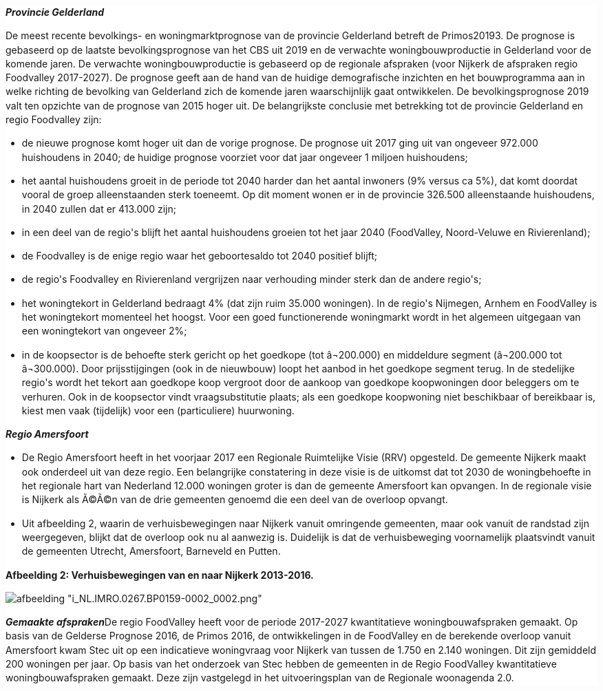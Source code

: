 ***Provincie Gelderland***

De meest recente bevolkings\- en woningmarktprognose van de provincie Gelderland betreft de Primos20193. De prognose is gebaseerd op de laatste bevolkingsprognose van het CBS uit 2019 en de verwachte woningbouwproductie in Gelderland voor de komende jaren. De verwachte woningbouwproductie is gebaseerd op de regionale afspraken (voor Nijkerk de afspraken regio Foodvalley 2017\-2027\). De prognose geeft aan de hand van de huidige demografische inzichten en het bouwprogramma aan in welke richting de bevolking van Gelderland zich de komende jaren waarschijnlijk gaat ontwikkelen. De bevolkingsprognose 2019 valt ten opzichte van de prognose van 2015 hoger uit. De belangrijkste conclusie met betrekking tot de provincie Gelderland en regio Foodvalley zijn:

* de nieuwe prognose komt hoger uit dan de vorige prognose. De prognose uit 2017 ging uit van ongeveer 972\.000 huishoudens in 2040; de huidige prognose voorziet voor dat jaar ongeveer 1 miljoen huishoudens;

* het aantal huishoudens groeit in de periode tot 2040 harder dan het aantal inwoners (9% versus ca 5%), dat komt doordat vooral de groep alleenstaanden sterk toeneemt. Op dit moment wonen er in de provincie 326\.500 alleenstaande huishoudens, in 2040 zullen dat er 413\.000 zijn;

* in een deel van de regio's blijft het aantal huishoudens groeien tot het jaar 2040 (FoodValley, Noord\-Veluwe en Rivierenland);

* de Foodvalley is de enige regio waar het geboortesaldo tot 2040 positief blijft;

* de regio's Foodvalley en Rivierenland vergrijzen naar verhouding minder sterk dan de andere regio's;

* het woningtekort in Gelderland bedraagt 4% (dat zijn ruim 35\.000 woningen). In de regio's Nijmegen, Arnhem en FoodValley is het woningtekort momenteel het hoogst. Voor een goed functionerende woningmarkt wordt in het algemeen uitgegaan van een woningtekort van ongeveer 2%;

* in de koopsector is de behoefte sterk gericht op het goedkope (tot â¬200\.000\) en middeldure segment (â¬200\.000 tot â¬300\.000\). Door prijsstijgingen (ook in de nieuwbouw) loopt het aanbod in het goedkope segment terug. In de stedelijke regio's wordt het tekort aan goedkope koop vergroot door de aankoop van goedkope koopwoningen door beleggers om te verhuren. Ook in de koopsector vindt vraagsubstitutie plaats; als een goedkope koopwoning niet beschikbaar of bereikbaar is, kiest men vaak (tijdelijk) voor een (particuliere) huurwoning.

***Regio Amersfoort***

* De Regio Amersfoort heeft in het voorjaar 2017 een Regionale Ruimtelijke Visie (RRV) opgesteld. De gemeente Nijkerk maakt ook onderdeel uit van deze regio. Een belangrijke constatering in deze visie is de uitkomst dat tot 2030 de woningbehoefte in het regionale hart van Nederland 12\.000 woningen groter is dan de gemeente Amersfoort kan opvangen. In de regionale visie is Nijkerk als Ã©Ã©n van de drie gemeenten genoemd die een deel van de overloop opvangt.

* Uit afbeelding 2, waarin de verhuisbewegingen naar Nijkerk vanuit omringende gemeenten, maar ook vanuit de randstad zijn weergegeven, blijkt dat de overloop ook nu al aanwezig is. Duidelijk is dat de verhuisbeweging voornamelijk plaatsvindt vanuit de gemeenten Utrecht, Amersfoort, Barneveld en Putten.

**Afbeelding 2: Verhuisbewegingen van en naar Nijkerk 2013\-2016\.**

![afbeelding "i_NL.IMRO.0267.BP0159-0002_0002.png"](i_NL.IMRO.0267.BP0159-0002_0002.png)

***Gemaakte afspraken***De regio FoodValley heeft voor de periode 2017\-2027 kwantitatieve woningbouwafspraken gemaakt. Op basis van de Gelderse Prognose 2016, de Primos 2016, de ontwikkelingen in de FoodValley en de berekende overloop vanuit Amersfoort kwam Stec uit op een indicatieve woningvraag voor Nijkerk van tussen de 1\.750 en 2\.140 woningen. Dit zijn gemiddeld 200 woningen per jaar. Op basis van het onderzoek van Stec hebben de gemeenten in de Regio FoodValley kwantitatieve woningbouwafspraken gemaakt. Deze zijn vastgelegd in het uitvoeringsplan van de Regionale woonagenda 2\.0\.
